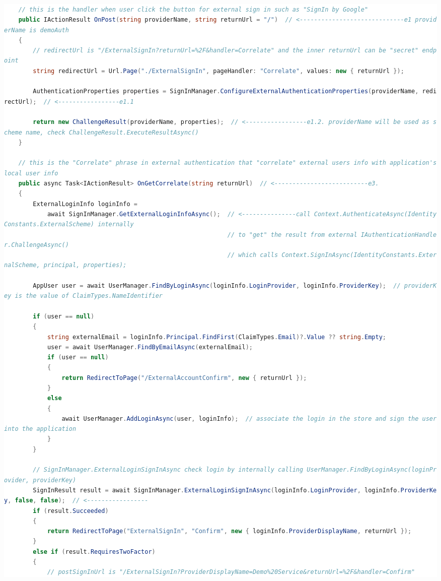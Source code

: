 ```C#
    // this is the handler when user click the button for external sign in such as "SignIn by Google"
    public IActionResult OnPost(string providerName, string returnUrl = "/")  // <-----------------------------e1 providerName is demoAuth
    {
        // redirectUrl is "/ExternalSignIn?returnUrl=%2F&handler=Correlate" and the inner returnUrl can be "secret" endpoint
        string redirectUrl = Url.Page("./ExternalSignIn", pageHandler: "Correlate", values: new { returnUrl });

        AuthenticationProperties properties = SignInManager.ConfigureExternalAuthenticationProperties(providerName, redirectUrl);  // <-----------------e1.1

        return new ChallengeResult(providerName, properties);  // <-----------------e1.2. providerName will be used as scheme name, check ChallengeResult.ExecuteResultAsync()
    }

    // this is the "Correlate" phrase in external authentication that "correlate" external users info with application's local user info
    public async Task<IActionResult> OnGetCorrelate(string returnUrl)  // <--------------------------e3.
    {
        ExternalLoginInfo loginInfo = 
            await SignInManager.GetExternalLoginInfoAsync();  // <---------------call Context.AuthenticateAsync(IdentityConstants.ExternalScheme) internally 
                                                              // to "get" the result from external IAuthenticationHandler.ChallengeAsync() 
                                                              // which calls Context.SignInAsync(IdentityConstants.ExternalScheme, principal, properties);

        AppUser user = await UserManager.FindByLoginAsync(loginInfo.LoginProvider, loginInfo.ProviderKey);  // providerKey is the value of ClaimTypes.NameIdentifier

        if (user == null)
        {
            string externalEmail = loginInfo.Principal.FindFirst(ClaimTypes.Email)?.Value ?? string.Empty;
            user = await UserManager.FindByEmailAsync(externalEmail);
            if (user == null)
            {
                return RedirectToPage("/ExternalAccountConfirm", new { returnUrl });
            }
            else
            {
                await UserManager.AddLoginAsync(user, loginInfo);  // associate the login in the store and sign the user into the application
            }
        }

        // SignInManager.ExternalLoginSignInAsync check login by internally calling UserManager.FindByLoginAsync(loginProvider, providerKey)
        SignInResult result = await SignInManager.ExternalLoginSignInAsync(loginInfo.LoginProvider, loginInfo.ProviderKey, false, false);  // <-----------------
        if (result.Succeeded)
        {
            return RedirectToPage("ExternalSignIn", "Confirm", new { loginInfo.ProviderDisplayName, returnUrl });
        }
        else if (result.RequiresTwoFactor)
        {
            // postSignInUrl is "/ExternalSignIn?ProviderDisplayName=Demo%20Service&returnUrl=%2F&handler=Confirm"
```